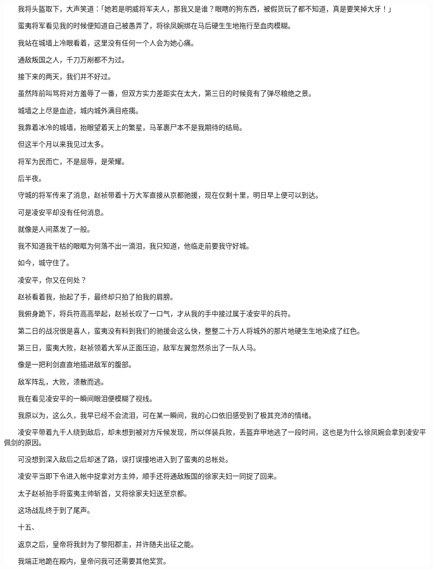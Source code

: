 &emsp;&emsp;我将头盔取下，大声笑道：「她若是明威将军夫人，那我又是谁？眼瞎的狗东西，被假货玩了都不知道，真是要笑掉大牙！」  
  
&emsp;&emsp;蛮夷将军看见我的时候便知道自己被愚弄了，将徐凤婉绑在马后硬生生地拖行至血肉模糊。  
  
&emsp;&emsp;我站在城墙上冷眼看着，这里没有任何一个人会为她心痛。  
  
&emsp;&emsp;通敌叛国之人，千刀万剐都不为过。  
  
&emsp;&emsp;接下来的两天，我们并不好过。  
  
&emsp;&emsp;虽然阵前叫骂将对方羞辱了一番，但双方实力差距实在太大，第三日的时候竟有了弹尽粮绝之景。  
  
&emsp;&emsp;城墙之上尽是血迹，城内城外满目疮痍。  
  
&emsp;&emsp;我靠着冰冷的城墙，抬眼望着天上的繁星，马革裹尸本不是我期待的结局。  
  
&emsp;&emsp;但这半个月以来我见过太多。  
  
&emsp;&emsp;将军为民而亡，不是屈辱，是荣耀。  
  
&emsp;&emsp;后半夜。  
  
&emsp;&emsp;守城的将军传来了消息，赵祯带着十万大军直接从京都驰援，现在仅剩十里，明日早上便可以到达。  
  
&emsp;&emsp;可是凌安平却没有任何消息。  
  
&emsp;&emsp;就像是人间蒸发了一般。  
  
&emsp;&emsp;我不知道我干枯的眼眶为何落不出一滴泪，我只知道，他临走前要我守好城。  
  
&emsp;&emsp;如今，城守住了。  
  
&emsp;&emsp;凌安平，你又在何处？  
  
&emsp;&emsp;赵祯看着我，抬起了手，最终却只拍了拍我的肩膀。  
  
&emsp;&emsp;我俯身跪下，将兵符高高举起，赵祯长叹了一口气，才从我的手中接过属于凌安平的兵符。  
  
&emsp;&emsp;第二日的战况很是喜人，蛮夷没有料到我们的驰援会这么快，整整二十万人将城外的那片地硬生生地染成了红色。  
  
&emsp;&emsp;第三日，蛮夷大败，赵祯领着大军从正面压迫，敌军左翼忽然杀出了一队人马。  
  
&emsp;&emsp;像是一把利剑直直地插进敌军的腹部。  
  
&emsp;&emsp;敌军阵乱，大败，溃散而逃。  
  
&emsp;&emsp;我在看见凌安平的一瞬间眼泪便模糊了视线。  
  
&emsp;&emsp;我原以为，这么久，我早已经不会流泪，可在某一瞬间，我的心口依旧感受到了极其充沛的情绪。  
  
&emsp;&emsp;凌安平带着九千人绕到敌后，却未想到被对方斥候发现，所以佯装兵败，丢盔弃甲地逃了一段时间，这也是为什么徐凤婉会拿到凌安平佩剑的原因。  
  
&emsp;&emsp;可没想到深入敌后之后却迷了路，误打误撞地进入到了蛮夷的总帐处。  
  
&emsp;&emsp;凌安平当即下令进入帐中捉拿对方主帅，顺手还将通敌叛国的徐家夫妇一同捉了回来。  
  
&emsp;&emsp;太子赵祯抬手将蛮夷主帅斩首，又将徐家夫妇送至京都。  
  
&emsp;&emsp;这场战乱终于到了尾声。  
  
&emsp;&emsp;十五、  
  
&emsp;&emsp;返京之后，皇帝将我封为了黎阳郡主，并许随夫出征之能。  
  
&emsp;&emsp;我端正地跪在殿内，皇帝问我可还需要其他奖赏。  
  